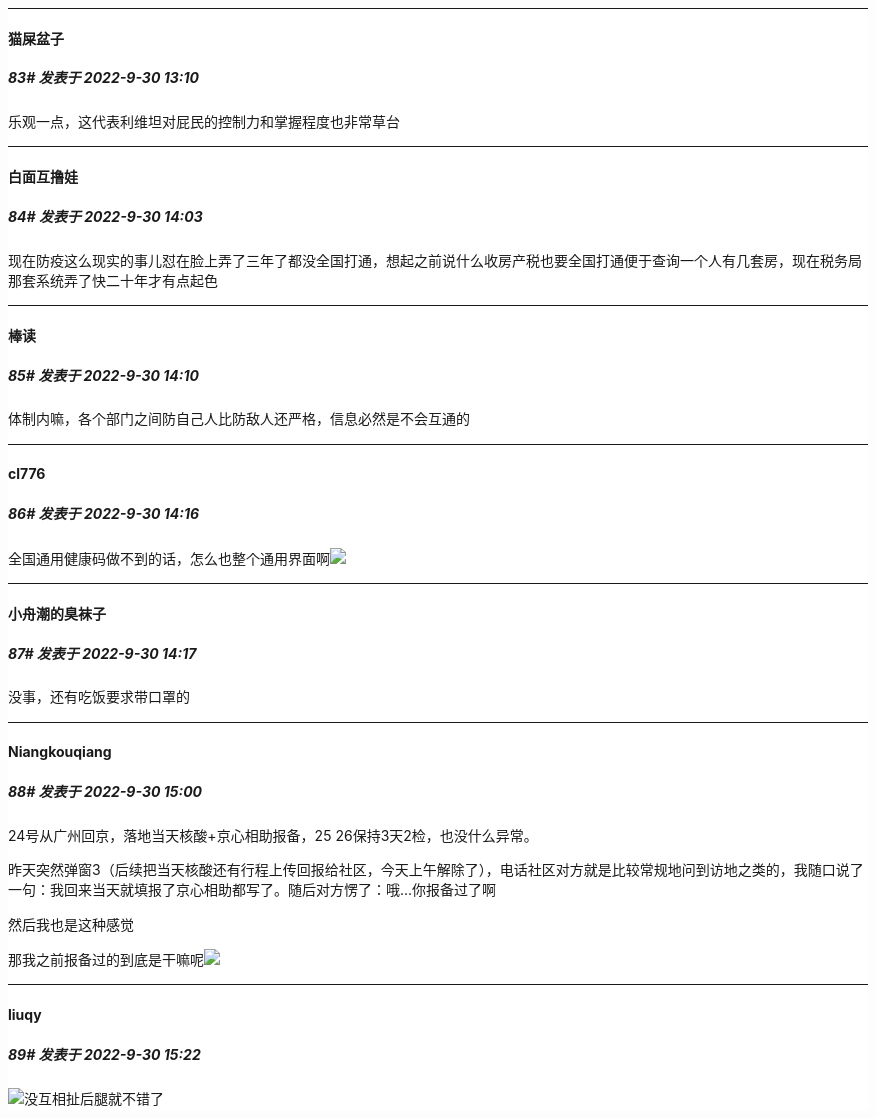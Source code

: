 

*****

####  猫屎盆子  
##### 83#       发表于 2022-9-30 13:10

乐观一点，这代表利维坦对屁民的控制力和掌握程度也非常草台



*****

####  白面互撸娃  
##### 84#       发表于 2022-9-30 14:03

现在防疫这么现实的事儿怼在脸上弄了三年了都没全国打通，想起之前说什么收房产税也要全国打通便于查询一个人有几套房，现在税务局那套系统弄了快二十年才有点起色

*****

####  棒读  
##### 85#       发表于 2022-9-30 14:10

体制内嘛，各个部门之间防自己人比防敌人还严格，信息必然是不会互通的



*****

####  cl776  
##### 86#       发表于 2022-9-30 14:16

全国通用健康码做不到的话，怎么也整个通用界面啊<img src="https://static.saraba1st.com/image/smiley/face2017/001.png" referrerpolicy="no-referrer">

*****

####  小舟潮的臭袜子  
##### 87#       发表于 2022-9-30 14:17

没事，还有吃饭要求带口罩的



*****

####  Niangkouqiang  
##### 88#       发表于 2022-9-30 15:00

24号从广州回京，落地当天核酸+京心相助报备，25 26保持3天2检，也没什么异常。

昨天突然弹窗3（后续把当天核酸还有行程上传回报给社区，今天上午解除了），电话社区对方就是比较常规地问到访地之类的，我随口说了一句：我回来当天就填报了京心相助都写了。随后对方愣了：哦...你报备过了啊

然后我也是这种感觉

那我之前报备过的到底是干嘛呢<img src="https://static.saraba1st.com/image/smiley/face2017/093.png" referrerpolicy="no-referrer">



*****

####  liuqy  
##### 89#       发表于 2022-9-30 15:22

<img src="https://static.saraba1st.com/image/smiley/face2017/254.png" referrerpolicy="no-referrer">没互相扯后腿就不错了

